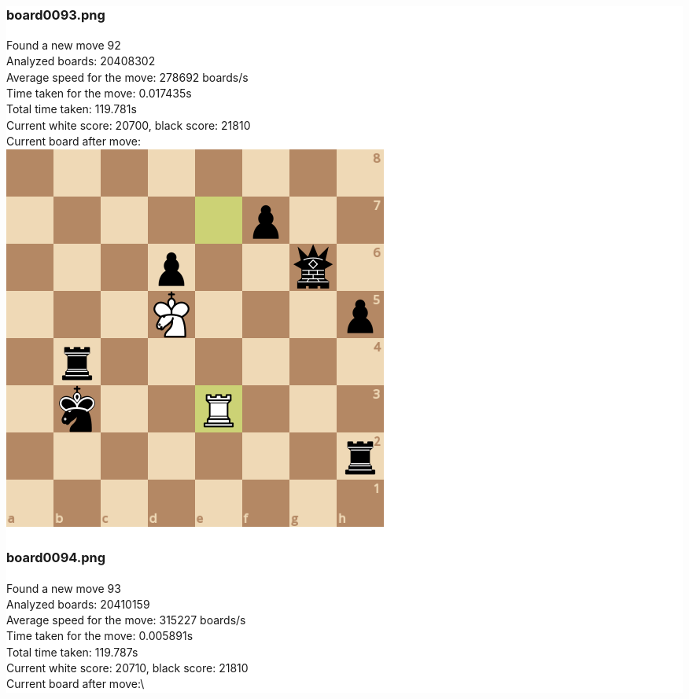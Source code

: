 ### board0093.png

Found a new move 92\
Analyzed boards: 20408302\
Average speed for the move: 278692 boards/s\
Time taken for the move: 0.017435s\
Total time taken: 119.781s\
Current white score: 20700, black score: 21810\
Current board after move:\
![board0093.png](images/board0093.png)

### board0094.png

Found a new move 93\
Analyzed boards: 20410159\
Average speed for the move: 315227 boards/s\
Time taken for the move: 0.005891s\
Total time taken: 119.787s\
Current white score: 20710, black score: 21810\
Current board after move:\